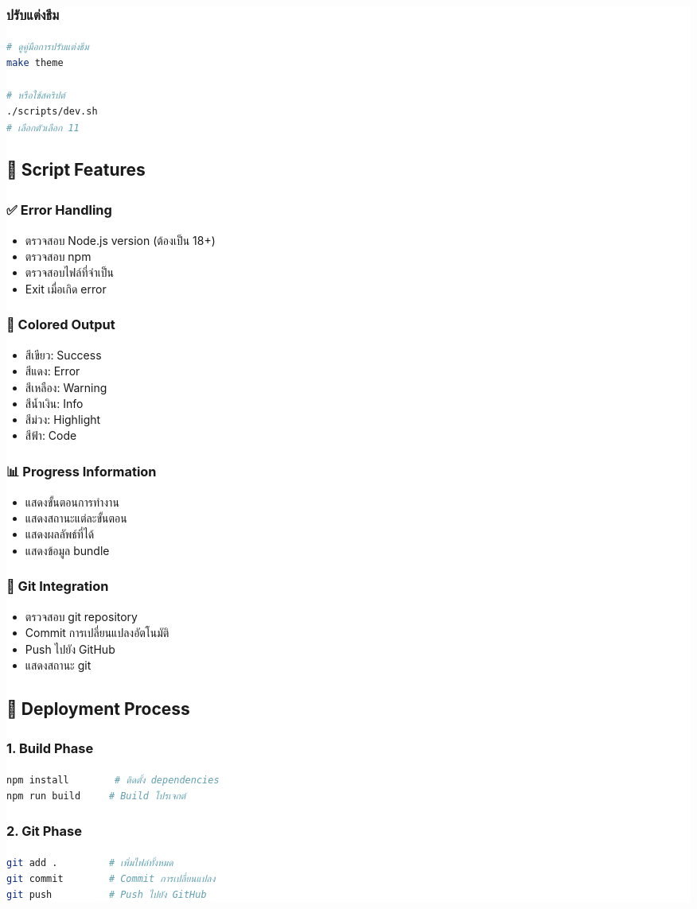 ### **ปรับแต่งธีม**
```bash
# ดูคู่มือการปรับแต่งธีม
make theme

# หรือใช้สคริปต์
./scripts/dev.sh
# เลือกตัวเลือก 11
```

## 🔧 Script Features

### **✅ Error Handling**
- ตรวจสอบ Node.js version (ต้องเป็น 18+)
- ตรวจสอบ npm
- ตรวจสอบไฟล์ที่จำเป็น
- Exit เมื่อเกิด error

### **🎨 Colored Output**
- สีเขียว: Success
- สีแดง: Error
- สีเหลือง: Warning
- สีน้ำเงิน: Info
- สีม่วง: Highlight
- สีฟ้า: Code

### **📊 Progress Information**
- แสดงขั้นตอนการทำงาน
- แสดงสถานะแต่ละขั้นตอน
- แสดงผลลัพธ์ที่ได้
- แสดงข้อมูล bundle

### **🔄 Git Integration**
- ตรวจสอบ git repository
- Commit การเปลี่ยนแปลงอัตโนมัติ
- Push ไปยัง GitHub
- แสดงสถานะ git

## 🚀 Deployment Process

### **1. Build Phase**
```bash
npm install        # ติดตั้ง dependencies
npm run build     # Build โปรเจกต์
```

### **2. Git Phase**
```bash
git add .         # เพิ่มไฟล์ทั้งหมด
git commit        # Commit การเปลี่ยนแปลง
git push          # Push ไปยัง GitHub
```
